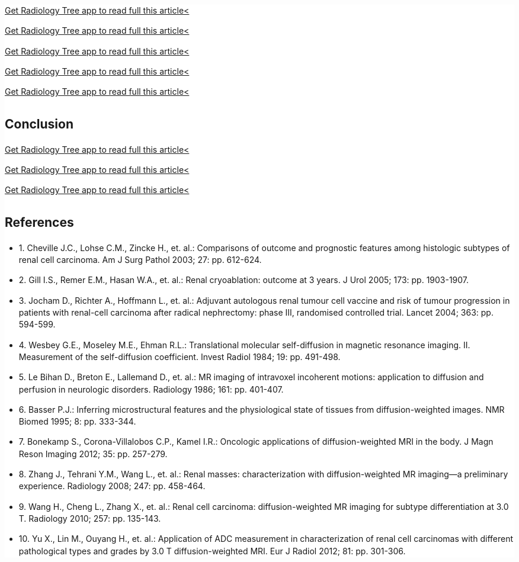 [Get Radiology Tree app to read full this article<](https://clinicalpub.com/app)

[Get Radiology Tree app to read full this article<](https://clinicalpub.com/app)

[Get Radiology Tree app to read full this article<](https://clinicalpub.com/app)

[Get Radiology Tree app to read full this article<](https://clinicalpub.com/app)

[Get Radiology Tree app to read full this article<](https://clinicalpub.com/app)

## Conclusion

[Get Radiology Tree app to read full this article<](https://clinicalpub.com/app)

[Get Radiology Tree app to read full this article<](https://clinicalpub.com/app)

[Get Radiology Tree app to read full this article<](https://clinicalpub.com/app)

## References

- 1\. Cheville J.C., Lohse C.M., Zincke H., et. al.: Comparisons of outcome and prognostic features among histologic subtypes of renal cell carcinoma. Am J Surg Pathol 2003; 27: pp. 612-624.


- 2\. Gill I.S., Remer E.M., Hasan W.A., et. al.: Renal cryoablation: outcome at 3 years. J Urol 2005; 173: pp. 1903-1907.


- 3\. Jocham D., Richter A., Hoffmann L., et. al.: Adjuvant autologous renal tumour cell vaccine and risk of tumour progression in patients with renal-cell carcinoma after radical nephrectomy: phase III, randomised controlled trial. Lancet 2004; 363: pp. 594-599.


- 4\. Wesbey G.E., Moseley M.E., Ehman R.L.: Translational molecular self-diffusion in magnetic resonance imaging. II. Measurement of the self-diffusion coefficient. Invest Radiol 1984; 19: pp. 491-498.


- 5\. Le Bihan D., Breton E., Lallemand D., et. al.: MR imaging of intravoxel incoherent motions: application to diffusion and perfusion in neurologic disorders. Radiology 1986; 161: pp. 401-407.


- 6\. Basser P.J.: Inferring microstructural features and the physiological state of tissues from diffusion-weighted images. NMR Biomed 1995; 8: pp. 333-344.


- 7\. Bonekamp S., Corona-Villalobos C.P., Kamel I.R.: Oncologic applications of diffusion-weighted MRI in the body. J Magn Reson Imaging 2012; 35: pp. 257-279.


- 8\. Zhang J., Tehrani Y.M., Wang L., et. al.: Renal masses: characterization with diffusion-weighted MR imaging—a preliminary experience. Radiology 2008; 247: pp. 458-464.


- 9\. Wang H., Cheng L., Zhang X., et. al.: Renal cell carcinoma: diffusion-weighted MR imaging for subtype differentiation at 3.0 T. Radiology 2010; 257: pp. 135-143.


- 10\. Yu X., Lin M., Ouyang H., et. al.: Application of ADC measurement in characterization of renal cell carcinomas with different pathological types and grades by 3.0 T diffusion-weighted MRI. Eur J Radiol 2012; 81: pp. 301-306.
